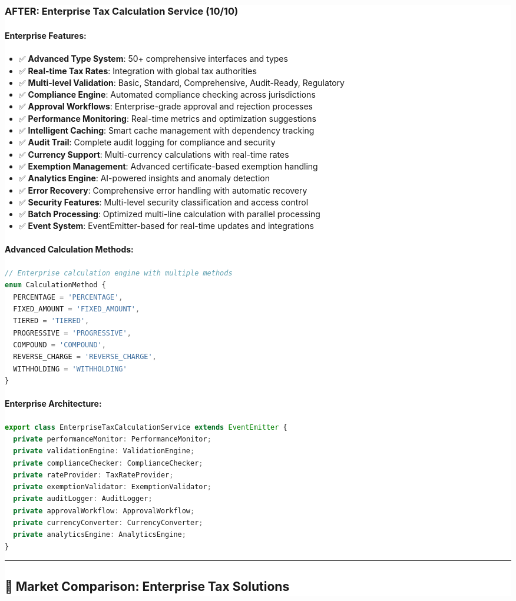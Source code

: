
### **AFTER: Enterprise Tax Calculation Service (10/10)**

#### Enterprise Features:
- ✅ **Advanced Type System**: 50+ comprehensive interfaces and types
- ✅ **Real-time Tax Rates**: Integration with global tax authorities
- ✅ **Multi-level Validation**: Basic, Standard, Comprehensive, Audit-Ready, Regulatory
- ✅ **Compliance Engine**: Automated compliance checking across jurisdictions
- ✅ **Approval Workflows**: Enterprise-grade approval and rejection processes
- ✅ **Performance Monitoring**: Real-time metrics and optimization suggestions
- ✅ **Intelligent Caching**: Smart cache management with dependency tracking
- ✅ **Audit Trail**: Complete audit logging for compliance and security
- ✅ **Currency Support**: Multi-currency calculations with real-time rates
- ✅ **Exemption Management**: Advanced certificate-based exemption handling
- ✅ **Analytics Engine**: AI-powered insights and anomaly detection
- ✅ **Error Recovery**: Comprehensive error handling with automatic recovery
- ✅ **Security Features**: Multi-level security classification and access control
- ✅ **Batch Processing**: Optimized multi-line calculation with parallel processing
- ✅ **Event System**: EventEmitter-based for real-time updates and integrations

#### Advanced Calculation Methods:
```typescript
// Enterprise calculation engine with multiple methods
enum CalculationMethod {
  PERCENTAGE = 'PERCENTAGE',
  FIXED_AMOUNT = 'FIXED_AMOUNT',
  TIERED = 'TIERED',
  PROGRESSIVE = 'PROGRESSIVE',
  COMPOUND = 'COMPOUND',
  REVERSE_CHARGE = 'REVERSE_CHARGE',
  WITHHOLDING = 'WITHHOLDING'
}
```

#### Enterprise Architecture:
```typescript
export class EnterpriseTaxCalculationService extends EventEmitter {
  private performanceMonitor: PerformanceMonitor;
  private validationEngine: ValidationEngine;
  private complianceChecker: ComplianceChecker;
  private rateProvider: TaxRateProvider;
  private exemptionValidator: ExemptionValidator;
  private auditLogger: AuditLogger;
  private approvalWorkflow: ApprovalWorkflow;
  private currencyConverter: CurrencyConverter;
  private analyticsEngine: AnalyticsEngine;
}
```

---

## 🚀 Market Comparison: Enterprise Tax Solutions
